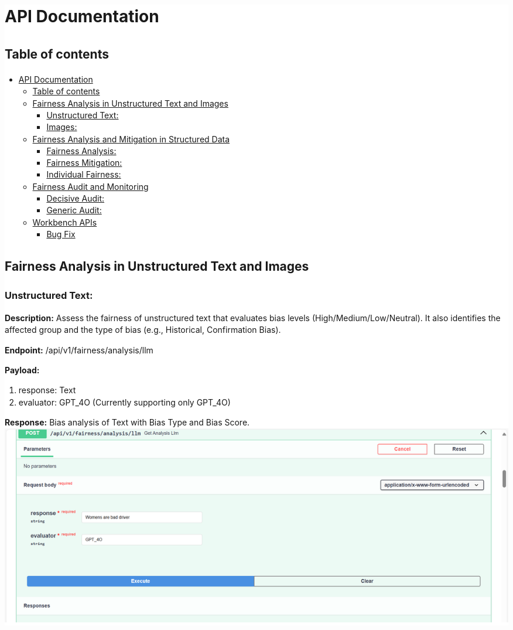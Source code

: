 # API Documentation

## Table of contents
- [API Documentation](#api-documentation)
  - [Table of contents](#table-of-contents)
  - [Fairness Analysis in Unstructured Text and Images](#fairness-analysis-in-unstructured-text-and-images)
    - [Unstructured Text:](#unstructured-text)
    - [Images:](#images)
  - [Fairness Analysis and Mitigation in Structured Data](#fairness-analysis-and-mitigation-in-structured-data)
    - [Fairness Analysis:](#fairness-analysis)
    - [Fairness Mitigation:](#fairness-mitigation)
    - [Individual Fairness:](#individual-fairness)
  - [Fairness Audit and Monitoring](#fairness-audit-and-monitoring)
    - [Decisive Audit:](#decisive-audit)
    - [Generic Audit:](#generic-audit)
  - [Workbench APIs](#workbench-apis)
      - [Bug Fix](#bug-fix)

## Fairness Analysis in Unstructured Text and Images

### Unstructured Text:
**Description:** Assess the fairness of unstructured text that evaluates bias levels (High/Medium/Low/Neutral). It also identifies the affected group and the type of bias (e.g., Historical, Confirmation Bias).

**Endpoint:** /api/v1/fairness/analysis/llm <br>

**Payload:**  
1. response: Text
2. evaluator: GPT_4O (Currently supporting only GPT_4O)<br>

**Response:** Bias analysis of Text with Bias Type and Bias Score.
![Logo](./docs/images/llm_analysis.png)